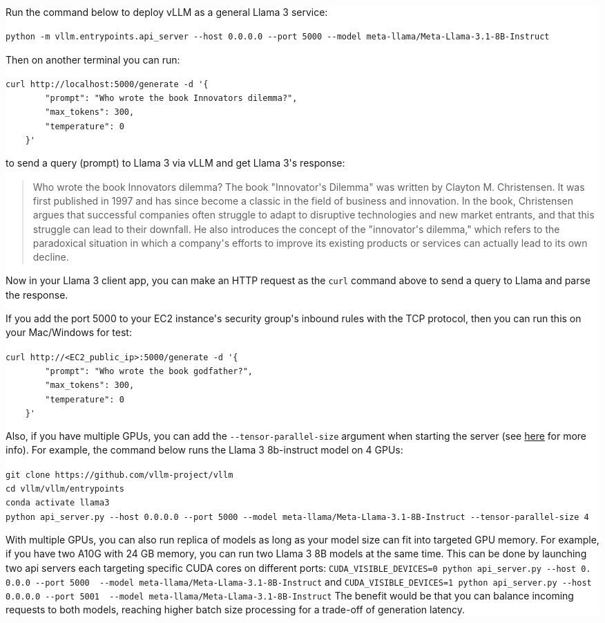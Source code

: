 Run the command below to deploy vLLM as a general Llama 3 service:

```
python -m vllm.entrypoints.api_server --host 0.0.0.0 --port 5000 --model meta-llama/Meta-Llama-3.1-8B-Instruct
```

Then on another terminal you can run:

```
curl http://localhost:5000/generate -d '{
        "prompt": "Who wrote the book Innovators dilemma?",
        "max_tokens": 300,
        "temperature": 0
    }'
```

to send a query (prompt) to Llama 3 via vLLM and get Llama 3's response:

> Who wrote the book Innovators dilemma? The book "Innovator's Dilemma" was written by Clayton M. Christensen. It was first published in 1997 and has since become a classic in the field of business and innovation. In the book, Christensen argues that successful companies often struggle to adapt to disruptive technologies and new market entrants, and that this struggle can lead to their downfall. He also introduces the concept of the "innovator's dilemma," which refers to the paradoxical situation in which a company's efforts to improve its existing products or services can actually lead to its own decline.

Now in your Llama 3 client app, you can make an HTTP request as the `curl` command above to send a query to Llama and parse the response.

If you add the port 5000 to your EC2 instance's security group's inbound rules with the TCP protocol, then you can run this on your Mac/Windows for test:

```
curl http://<EC2_public_ip>:5000/generate -d '{
        "prompt": "Who wrote the book godfather?",
        "max_tokens": 300,
        "temperature": 0
    }'
```

Also, if you have multiple GPUs, you can add the `--tensor-parallel-size` argument when starting the server (see [here](https://vllm.readthedocs.io/en/latest/serving/distributed_serving.html) for more info). For example, the command below runs the Llama 3 8b-instruct model on 4 GPUs:

```
git clone https://github.com/vllm-project/vllm
cd vllm/vllm/entrypoints
conda activate llama3
python api_server.py --host 0.0.0.0 --port 5000 --model meta-llama/Meta-Llama-3.1-8B-Instruct --tensor-parallel-size 4
```

With multiple GPUs, you can also run replica of models as long as your model size can fit into targeted GPU memory. For example, if you have two A10G with 24 GB memory, you can run two Llama 3 8B models at the same time. This can be done by launching two api servers each targeting specific CUDA cores on different ports:
`CUDA_VISIBLE_DEVICES=0 python api_server.py --host 0.0.0.0 --port 5000  --model meta-llama/Meta-Llama-3.1-8B-Instruct`
and
`CUDA_VISIBLE_DEVICES=1 python api_server.py --host 0.0.0.0 --port 5001  --model meta-llama/Meta-Llama-3.1-8B-Instruct`
The benefit would be that you can balance incoming requests to both models, reaching higher batch size processing for a trade-off of generation latency.
